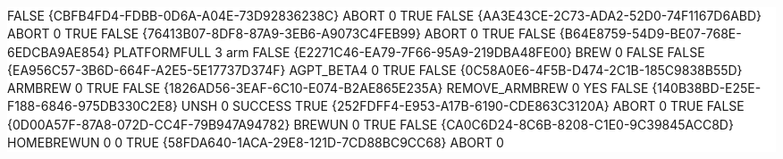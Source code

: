 FALSE
{CBFB4FD4-FDBB-0D6A-A04E-73D92836238C}
ABORT
0
TRUE
FALSE
{AA3E43CE-2C73-ADA2-52D0-74F1167D6ABD}
ABORT
0
TRUE
FALSE
{76413B07-8DF8-87A9-3EB6-A9073C4FEB99}
ABORT
0
TRUE
FALSE
{B64E8759-54D9-BE07-768E-6EDCBA9AE854}
PLATFORMFULL
3
arm
FALSE
{E2271C46-EA79-7F66-95A9-219DBA48FE00}
BREW
0
FALSE
FALSE
{EA956C57-3B6D-664F-A2E5-5E17737D374F}
AGPT_BETA4
0
TRUE
FALSE
{0C58A0E6-4F5B-D474-2C1B-185C9838B55D}
ARMBREW
0
TRUE
FALSE
{1826AD56-3EAF-6C10-E074-B2AE865E235A}
REMOVE_ARMBREW
0
YES
FALSE
{140B38BD-E25E-F188-6846-975DB330C2E8}
UNSH
0
SUCCESS
TRUE
{252FDFF4-E953-A17B-6190-CDE863C3120A}
ABORT
0
TRUE
FALSE
{0D00A57F-87A8-072D-CC4F-79B947A94782}
BREWUN
0
TRUE
FALSE
{CA0C6D24-8C6B-8208-C1E0-9C39845ACC8D}
HOMEBREWUN
0
0
TRUE
{58FDA640-1ACA-29E8-121D-7CD88BC9CC68}
ABORT
0
